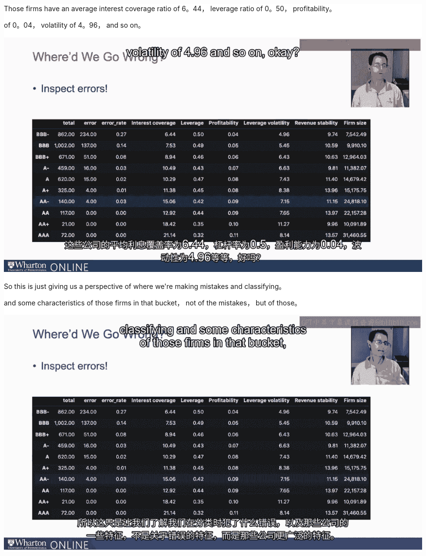  Those firms have an average interest coverage ratio of 6。44， leverage ratio of 0。50， profitability。

 of 0。04， volatility of 4。96， and so on。

![](img/fe40e67f334ba13f5829d48d0aeae1c0_17.png)

 So this is just giving us a perspective of where we're making mistakes and classifying。

 and some characteristics of those firms in that bucket， not of the mistakes， but of those。



![](img/fe40e67f334ba13f5829d48d0aeae1c0_19.png)
